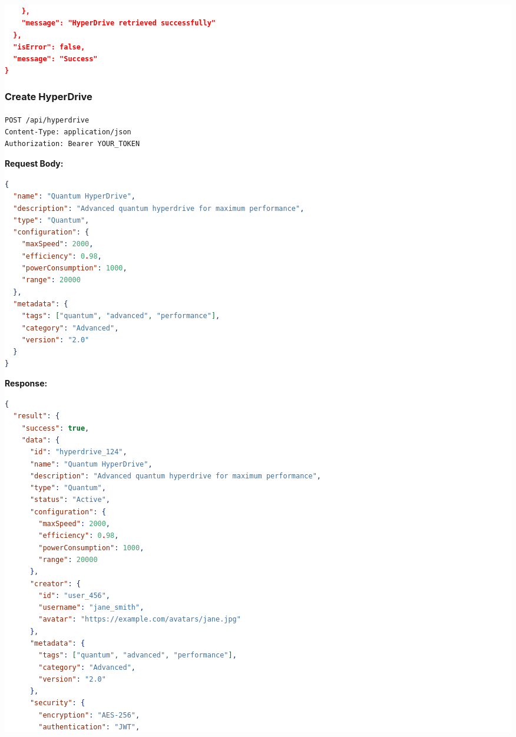 ```json
    },
    "message": "HyperDrive retrieved successfully"
  },
  "isError": false,
  "message": "Success"
}
```

### Create HyperDrive
```http
POST /api/hyperdrive
Content-Type: application/json
Authorization: Bearer YOUR_TOKEN
```

**Request Body:**
```json
{
  "name": "Quantum HyperDrive",
  "description": "Advanced quantum hyperdrive for maximum performance",
  "type": "Quantum",
  "configuration": {
    "maxSpeed": 2000,
    "efficiency": 0.98,
    "powerConsumption": 1000,
    "range": 20000
  },
  "metadata": {
    "tags": ["quantum", "advanced", "performance"],
    "category": "Advanced",
    "version": "2.0"
  }
}
```

**Response:**
```json
{
  "result": {
    "success": true,
    "data": {
      "id": "hyperdrive_124",
      "name": "Quantum HyperDrive",
      "description": "Advanced quantum hyperdrive for maximum performance",
      "type": "Quantum",
      "status": "Active",
      "configuration": {
        "maxSpeed": 2000,
        "efficiency": 0.98,
        "powerConsumption": 1000,
        "range": 20000
      },
      "creator": {
        "id": "user_456",
        "username": "jane_smith",
        "avatar": "https://example.com/avatars/jane.jpg"
      },
      "metadata": {
        "tags": ["quantum", "advanced", "performance"],
        "category": "Advanced",
        "version": "2.0"
      },
      "security": {
        "encryption": "AES-256",
        "authentication": "JWT",
```